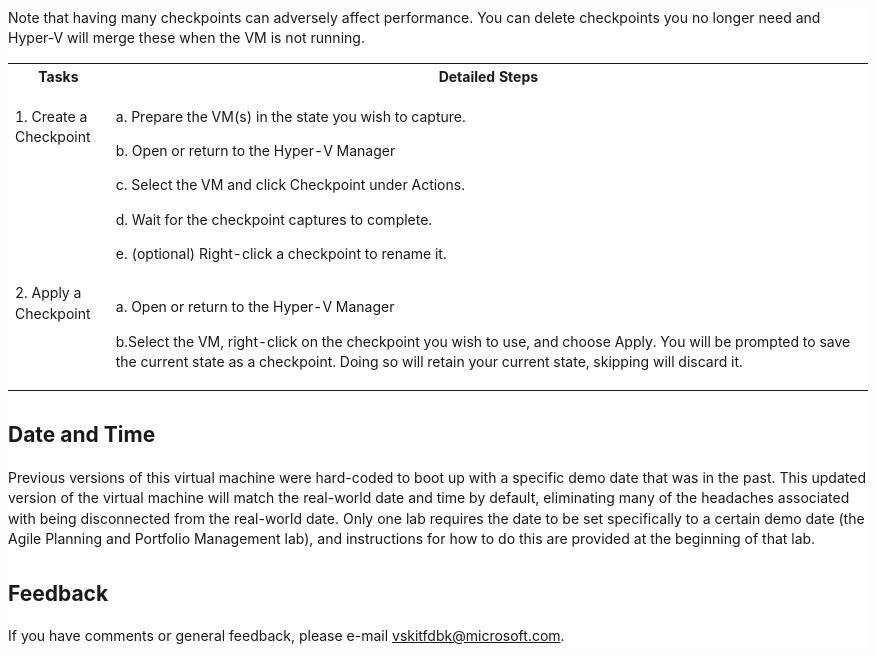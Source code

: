 <table>
    <tr>
        <th>Tasks</th>
        <th>Detailed Steps</th>
    </tr>
    <tr>
        <td><p>1. Create a Checkpoint</p></td>
        <p>Note that having many checkpoints can adversely affect performance. You can delete checkpoints you no longer need and Hyper-V will merge these when the VM is not running.</p>
        <td>
            <p>a. Prepare the VM(s) in the state you wish to capture.</p>
            <p>b. Open or return to the Hyper-V Manager</p>
            <p>c. Select the VM and click Checkpoint under Actions.</p>
            <p>d. Wait for the checkpoint captures to complete.</p>
            <p>e. (optional) Right-click a checkpoint to rename it.</p>
        </td>
    <tr>
        <td>2. Apply a Checkpoint</td>
        <td><p>a. Open or return to the Hyper-V Manager</p>
        <p>b.Select the VM, right-click on the checkpoint you wish to use, and choose Apply. You will be prompted to save the current state as a checkpoint. Doing so will retain your current state, skipping will discard it.</p></td> 
    </tr>
</table>

## Date and Time

Previous versions of this virtual machine were hard-coded to boot up
with a specific demo date that was in the past. This updated version of
the virtual machine will match the real-world date and time by default,
eliminating many of the headaches associated with being disconnected
from the real-world date. Only one lab requires the date to be set
specifically to a certain demo date (the Agile Planning and Portfolio
Management lab), and instructions for how to do this are provided at the
beginning of that lab.

## Feedback

If you have comments or general feedback, please e-mail <vskitfdbk@microsoft.com>.
